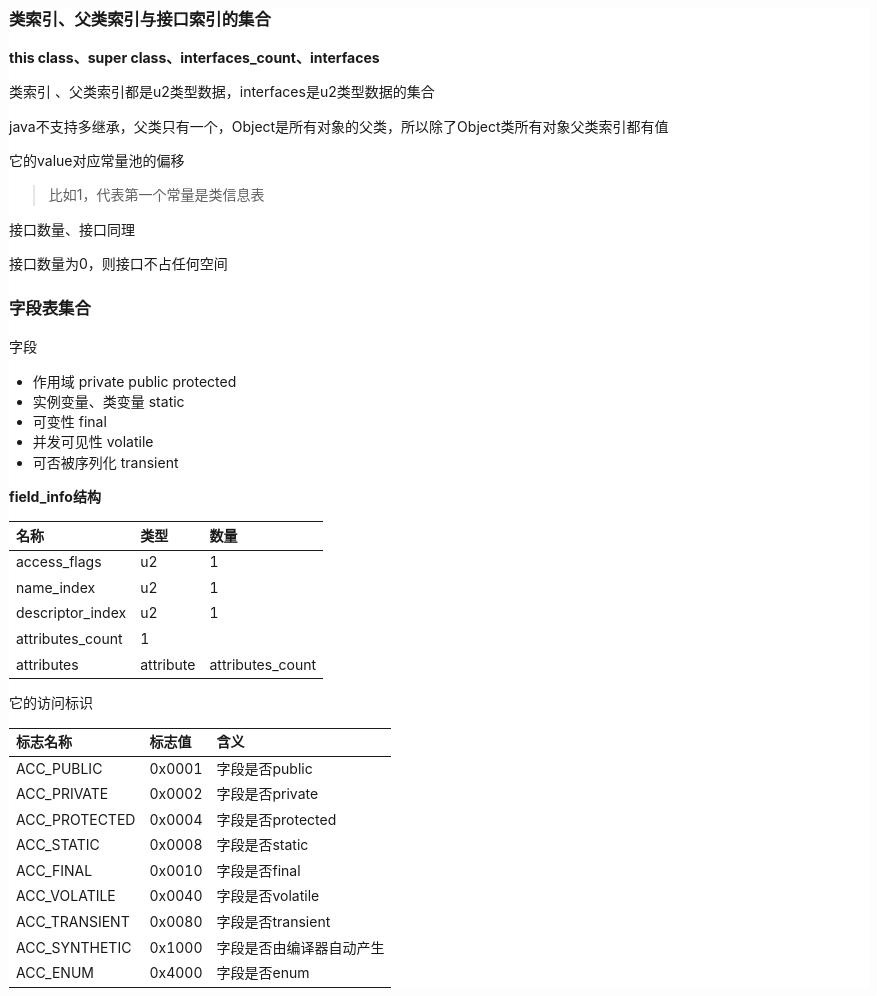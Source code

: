 
### 类索引、父类索引与接口索引的集合

**this class、super class、interfaces_count、interfaces**

类索引 、父类索引都是u2类型数据，interfaces是u2类型数据的集合

java不支持多继承，父类只有一个，Object是所有对象的父类，所以除了Object类所有对象父类索引都有值

它的value对应常量池的偏移

> 比如1，代表第一个常量是类信息表

接口数量、接口同理

接口数量为0，则接口不占任何空间

### 字段表集合

字段

- 作用域 private public protected
- 实例变量、类变量 static
- 可变性 final
- 并发可见性 volatile
- 可否被序列化 transient

**field_info结构**

| 名称             | 类型      | 数量             |
| :--------------- | :-------- | :--------------- |
| access_flags     | u2        | 1                |
| name_index       | u2        | 1                |
| descriptor_index | u2        | 1                |
| attributes_count | 1         |                  |
| attributes       | attribute | attributes_count |

它的访问标识

| 标志名称      | 标志值 | 含义                     |
| :------------ | :----- | :----------------------- |
| ACC_PUBLIC    | 0x0001 | 字段是否public           |
| ACC_PRIVATE   | 0x0002 | 字段是否private          |
| ACC_PROTECTED | 0x0004 | 字段是否protected        |
| ACC_STATIC    | 0x0008 | 字段是否static           |
| ACC_FINAL     | 0x0010 | 字段是否final            |
| ACC_VOLATILE  | 0x0040 | 字段是否volatile         |
| ACC_TRANSIENT | 0x0080 | 字段是否transient        |
| ACC_SYNTHETIC | 0x1000 | 字段是否由编译器自动产生 |
| ACC_ENUM      | 0x4000 | 字段是否enum             |
